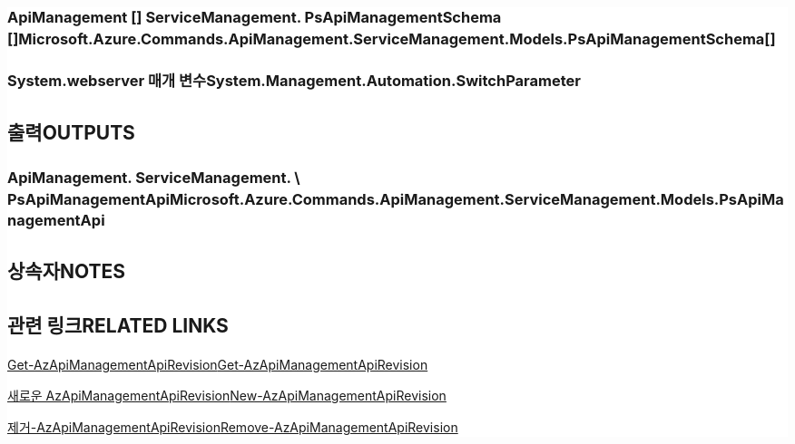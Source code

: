 ### <span data-ttu-id="f08d0-195">ApiManagement [] ServiceManagement. PsApiManagementSchema []</span><span class="sxs-lookup"><span data-stu-id="f08d0-195">Microsoft.Azure.Commands.ApiManagement.ServiceManagement.Models.PsApiManagementSchema[]</span></span>

### <span data-ttu-id="f08d0-196">System.webserver 매개 변수</span><span class="sxs-lookup"><span data-stu-id="f08d0-196">System.Management.Automation.SwitchParameter</span></span>

## <span data-ttu-id="f08d0-197">출력</span><span class="sxs-lookup"><span data-stu-id="f08d0-197">OUTPUTS</span></span>

### <span data-ttu-id="f08d0-198">ApiManagement. ServiceManagement. \ PsApiManagementApi</span><span class="sxs-lookup"><span data-stu-id="f08d0-198">Microsoft.Azure.Commands.ApiManagement.ServiceManagement.Models.PsApiManagementApi</span></span>

## <span data-ttu-id="f08d0-199">상속자</span><span class="sxs-lookup"><span data-stu-id="f08d0-199">NOTES</span></span>

## <span data-ttu-id="f08d0-200">관련 링크</span><span class="sxs-lookup"><span data-stu-id="f08d0-200">RELATED LINKS</span></span>

[<span data-ttu-id="f08d0-201">Get-AzApiManagementApiRevision</span><span class="sxs-lookup"><span data-stu-id="f08d0-201">Get-AzApiManagementApiRevision</span></span>](./Get-AzApiManagementApiRevision.md)

[<span data-ttu-id="f08d0-202">새로운 AzApiManagementApiRevision</span><span class="sxs-lookup"><span data-stu-id="f08d0-202">New-AzApiManagementApiRevision</span></span>](./New-AzApiManagementApiRevision.md)

[<span data-ttu-id="f08d0-203">제거-AzApiManagementApiRevision</span><span class="sxs-lookup"><span data-stu-id="f08d0-203">Remove-AzApiManagementApiRevision</span></span>](./Remove-AzApiManagementApiRevision.md)